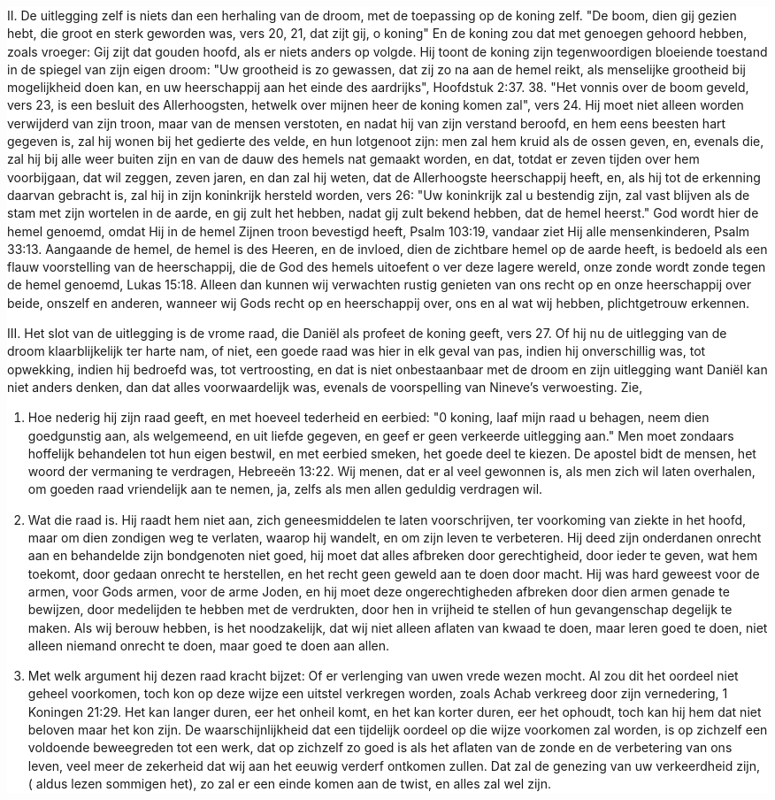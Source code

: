 II. De uitlegging zelf is niets dan een herhaling van de droom, met de toepassing op de koning zelf. "De boom, dien gij gezien hebt, die groot en sterk geworden was, vers 20, 21, dat zijt gij, o koning" En de koning zou dat met genoegen gehoord hebben, zoals vroeger: Gij zijt dat gouden hoofd, als er niets anders op volgde. Hij toont de koning zijn tegenwoordigen bloeiende toestand in de spiegel van zijn eigen droom: "Uw grootheid is zo gewassen, dat zij zo na aan de hemel reikt, als menselijke grootheid bij mogelijkheid doen kan, en uw heerschappij aan het einde des aardrijks", Hoofdstuk 2:37. 38. "Het vonnis over de boom geveld, vers 23, is een besluit des Allerhoogsten, hetwelk over mijnen heer de koning komen zal", vers 24. Hij moet niet alleen worden verwijderd van zijn troon, maar van de mensen verstoten, en nadat hij van zijn verstand beroofd, en hem eens beesten hart gegeven is, zal hij wonen bij het gedierte des velde, en hun lotgenoot zijn: men zal hem kruid als de ossen geven, en, evenals die, zal hij bij alle weer buiten zijn en van de dauw des hemels nat gemaakt worden, en dat, totdat er zeven tijden over hem voorbijgaan, dat wil zeggen, zeven jaren, en dan zal hij weten, dat de Allerhoogste heerschappij heeft, en, als hij tot de erkenning daarvan gebracht is, zal hij in zijn koninkrijk hersteld worden, vers 26: "Uw koninkrijk zal u bestendig zijn, zal vast blijven als de stam met zijn wortelen in de aarde, en gij zult het hebben, nadat gij zult bekend hebben, dat de hemel heerst." God wordt hier de hemel genoemd, omdat Hij in de hemel Zijnen troon bevestigd heeft, Psalm 103:19, vandaar ziet Hij alle mensenkinderen, Psalm 33:13. Aangaande de hemel, de hemel is des Heeren, en de invloed, dien de zichtbare hemel op de aarde heeft, is bedoeld als een flauw voorstelling van de heerschappij, die de God des hemels uitoefent o ver deze lagere wereld, onze zonde wordt zonde tegen de hemel genoemd, Lukas 15:18. Alleen dan kunnen wij verwachten rustig genieten van ons recht op en onze heerschappij over beide, onszelf en anderen, wanneer wij Gods recht op en heerschappij over, ons en al wat wij hebben, plichtgetrouw erkennen.

III. Het slot van de uitlegging is de vrome raad, die Daniël als profeet de koning geeft, vers 27. Of hij nu de uitlegging van de droom klaarblijkelijk ter harte nam, of niet, een goede raad was hier in elk geval van pas, indien hij onverschillig was, tot opwekking, indien hij bedroefd was, tot vertroosting, en dat is niet onbestaanbaar met de droom en zijn uitlegging want Daniël kan niet anders denken, dan dat alles voorwaardelijk was, evenals de voorspelling van Nineve’s verwoesting. 
Zie, 
1. Hoe nederig hij zijn raad geeft, en met hoeveel tederheid en eerbied: "0 koning, laaf mijn raad u behagen, neem dien goedgunstig aan, als welgemeend, en uit liefde gegeven, en geef er geen verkeerde uitlegging aan." Men moet zondaars hoffelijk behandelen tot hun eigen bestwil, en met eerbied smeken, het goede deel te kiezen. De apostel bidt de mensen, het woord der vermaning te verdragen, Hebreeën 13:22. Wij menen, dat er al veel gewonnen is, als men zich wil laten overhalen, om goeden raad vriendelijk aan te nemen, ja, zelfs als men allen geduldig verdragen wil.

2. Wat die raad is. Hij raadt hem niet aan, zich geneesmiddelen te laten voorschrijven, ter voorkoming van ziekte in het hoofd, maar om dien zondigen weg te verlaten, waarop hij wandelt, en om zijn leven te verbeteren. Hij deed zijn onderdanen onrecht aan en behandelde zijn bondgenoten niet goed, hij moet dat alles afbreken door gerechtigheid, door ieder te geven, wat hem toekomt, door gedaan onrecht te herstellen, en het recht geen geweld aan te doen door macht. Hij was hard geweest voor de armen, voor Gods armen, voor de arme Joden, en hij moet deze ongerechtigheden afbreken door dien armen genade te bewijzen, door medelijden te hebben met de verdrukten, door hen in vrijheid te stellen of hun gevangenschap degelijk te maken. Als wij berouw hebben, is het noodzakelijk, dat wij niet alleen aflaten van kwaad te doen, maar leren goed te doen, niet alleen niemand onrecht te doen, maar goed te doen aan allen.

3. Met welk argument hij dezen raad kracht bijzet: Of er verlenging van uwen vrede wezen mocht. Al zou dit het oordeel niet geheel voorkomen, toch kon op deze wijze een uitstel verkregen worden, zoals Achab verkreeg door zijn vernedering, 1 Koningen 21:29. Het kan langer duren, eer het onheil komt, en het kan korter duren, eer het ophoudt, toch kan hij hem dat niet beloven maar het kon zijn. 
De waarschijnlijkheid dat een tijdelijk oordeel op die wijze voorkomen zal worden, is op zichzelf een voldoende beweegreden tot een werk, dat op zichzelf zo goed is als het aflaten van de zonde en de verbetering van ons leven, veel meer de zekerheid dat wij aan het eeuwig verderf ontkomen zullen. Dat zal de genezing van uw verkeerdheid zijn, ( aldus lezen sommigen het), zo zal er een einde komen aan de twist, en alles zal wel zijn. 
